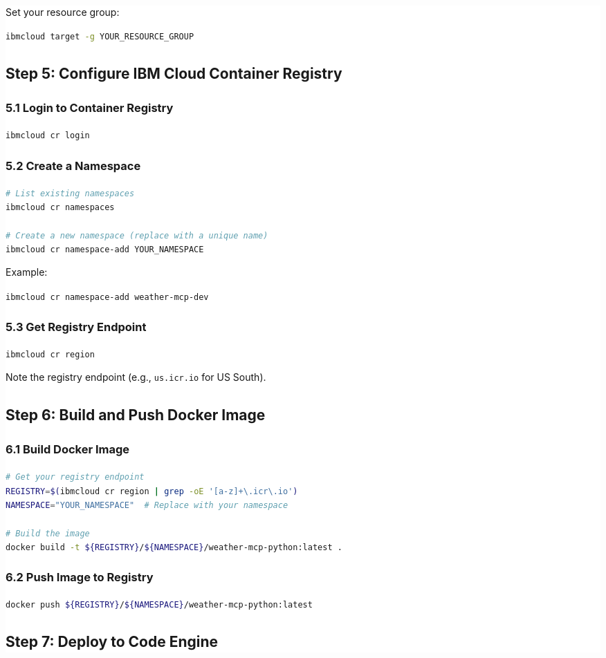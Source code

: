 Set your resource group:
```bash
ibmcloud target -g YOUR_RESOURCE_GROUP
```

## Step 5: Configure IBM Cloud Container Registry

### 5.1 Login to Container Registry
```bash
ibmcloud cr login
```

### 5.2 Create a Namespace
```bash
# List existing namespaces
ibmcloud cr namespaces

# Create a new namespace (replace with a unique name)
ibmcloud cr namespace-add YOUR_NAMESPACE
```

Example:
```bash
ibmcloud cr namespace-add weather-mcp-dev
```

### 5.3 Get Registry Endpoint
```bash
ibmcloud cr region
```

Note the registry endpoint (e.g., `us.icr.io` for US South).

## Step 6: Build and Push Docker Image

### 6.1 Build Docker Image
```bash
# Get your registry endpoint
REGISTRY=$(ibmcloud cr region | grep -oE '[a-z]+\.icr\.io')
NAMESPACE="YOUR_NAMESPACE"  # Replace with your namespace

# Build the image
docker build -t ${REGISTRY}/${NAMESPACE}/weather-mcp-python:latest .
```

### 6.2 Push Image to Registry
```bash
docker push ${REGISTRY}/${NAMESPACE}/weather-mcp-python:latest
```

## Step 7: Deploy to Code Engine
